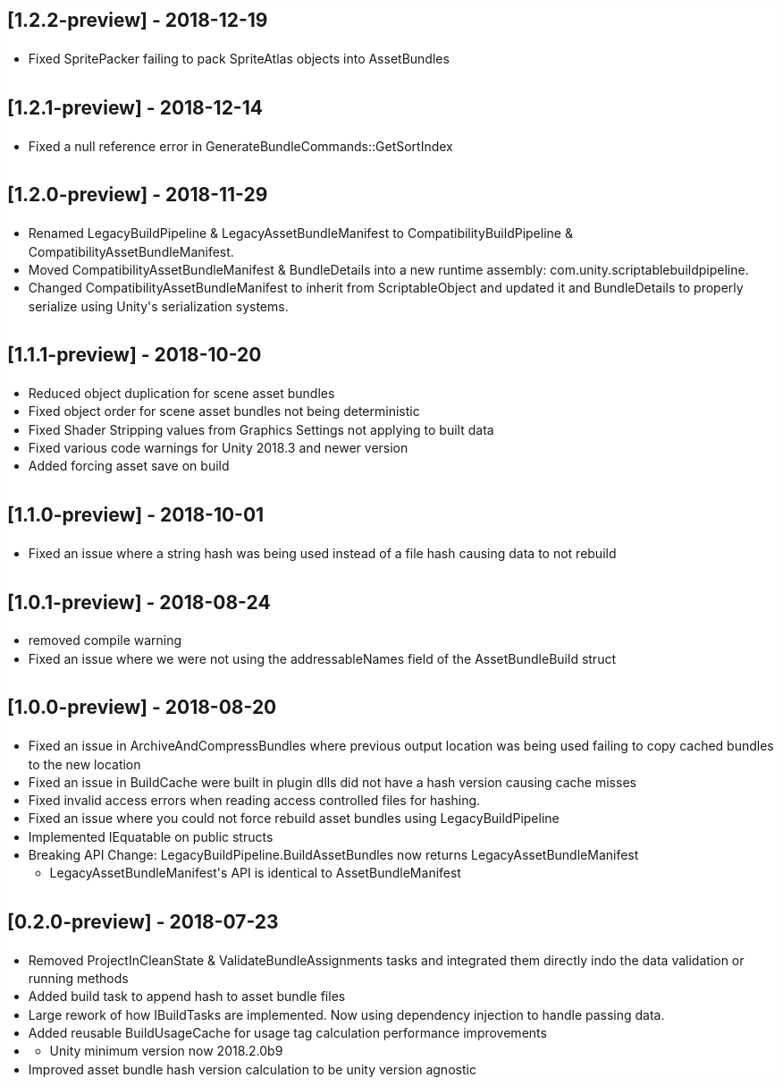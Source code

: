 ## [1.2.2-preview] - 2018-12-19
- Fixed SpritePacker failing to pack SpriteAtlas objects into AssetBundles

## [1.2.1-preview] - 2018-12-14
- Fixed a null reference error in GenerateBundleCommands::GetSortIndex

## [1.2.0-preview] - 2018-11-29
- Renamed LegacyBuildPipeline & LegacyAssetBundleManifest to CompatibilityBuildPipeline & CompatibilityAssetBundleManifest. 
- Moved CompatibilityAssetBundleManifest & BundleDetails into a new runtime assembly: com.unity.scriptablebuildpipeline. 
- Changed CompatibilityAssetBundleManifest to inherit from ScriptableObject and updated it and BundleDetails to properly serialize using Unity's serialization systems.

## [1.1.1-preview] - 2018-10-20
- Reduced object duplication for scene asset bundles
- Fixed object order for scene asset bundles not being deterministic
- Fixed Shader Stripping values from Graphics Settings not applying to built data
- Fixed various code warnings for Unity 2018.3 and newer version
- Added forcing asset save on build

## [1.1.0-preview] - 2018-10-01
- Fixed an issue where a string hash was being used instead of a file hash causing data to not rebuild

## [1.0.1-preview] - 2018-08-24
- removed compile warning
- Fixed an issue where we were not using the addressableNames field of the AssetBundleBuild struct

## [1.0.0-preview] - 2018-08-20
- Fixed an issue in  ArchiveAndCompressBundles where previous output location was being used failing to copy cached bundles to the new location
- Fixed an issue in BuildCache were built in plugin dlls did not have a hash version causing cache misses
- Fixed invalid access errors when reading access controlled files for hashing.
- Fixed an issue where you could not force rebuild asset bundles using LegacyBuildPipeline
- Implemented IEquatable<T> on public structs
- Breaking API Change: LegacyBuildPipeline.BuildAssetBundles now returns LegacyAssetBundleManifest
	- LegacyAssetBundleManifest's API is identical to AssetBundleManifest

## [0.2.0-preview] - 2018-07-23
- Removed ProjectInCleanState & ValidateBundleAssignments tasks and integrated them directly indo the data validation or running methods
- Added build task to append hash to asset bundle files
- Large rework of how IBuildTasks are implemented. Now using dependency injection to handle passing data.
- Added reusable BuildUsageCache for usage tag calculation performance improvements
- - Unity minimum version now 2018.2.0b9
- Improved asset bundle hash version calculation to be unity version agnostic
